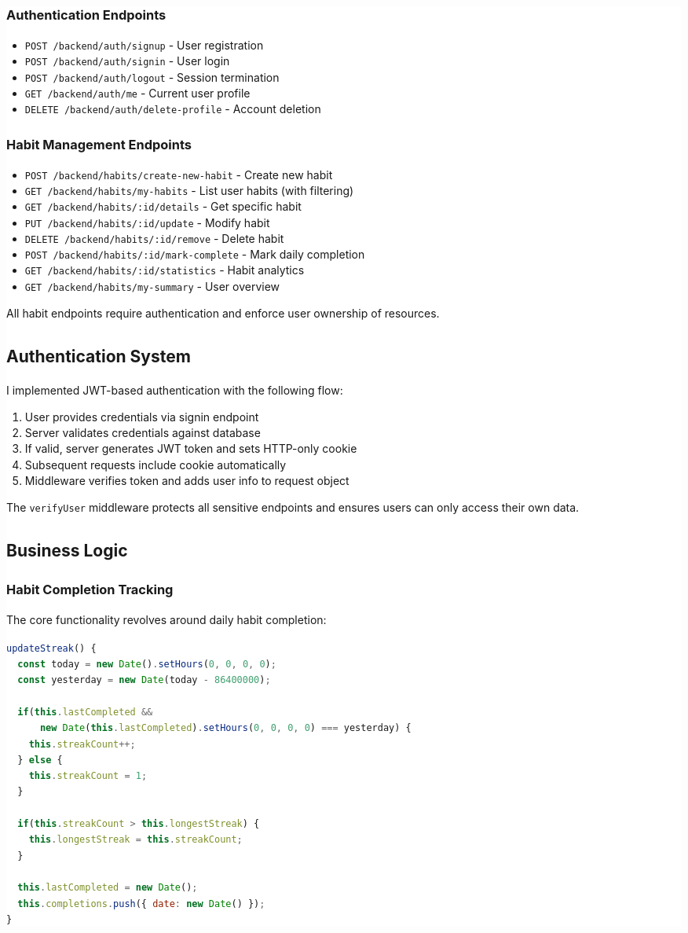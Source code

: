 ### Authentication Endpoints

- `POST /backend/auth/signup` - User registration
- `POST /backend/auth/signin` - User login  
- `POST /backend/auth/logout` - Session termination
- `GET /backend/auth/me` - Current user profile
- `DELETE /backend/auth/delete-profile` - Account deletion

### Habit Management Endpoints  

- `POST /backend/habits/create-new-habit` - Create new habit
- `GET /backend/habits/my-habits` - List user habits (with filtering)
- `GET /backend/habits/:id/details` - Get specific habit
- `PUT /backend/habits/:id/update` - Modify habit
- `DELETE /backend/habits/:id/remove` - Delete habit
- `POST /backend/habits/:id/mark-complete` - Mark daily completion
- `GET /backend/habits/:id/statistics` - Habit analytics
- `GET /backend/habits/my-summary` - User overview

All habit endpoints require authentication and enforce user ownership of resources.

## Authentication System

I implemented JWT-based authentication with the following flow:

1. User provides credentials via signin endpoint
2. Server validates credentials against database
3. If valid, server generates JWT token and sets HTTP-only cookie
4. Subsequent requests include cookie automatically
5. Middleware verifies token and adds user info to request object

The `verifyUser` middleware protects all sensitive endpoints and ensures users can only access their own data.

## Business Logic

### Habit Completion Tracking

The core functionality revolves around daily habit completion:

```javascript
updateStreak() {
  const today = new Date().setHours(0, 0, 0, 0);
  const yesterday = new Date(today - 86400000);
  
  if(this.lastCompleted && 
      new Date(this.lastCompleted).setHours(0, 0, 0, 0) === yesterday) {
    this.streakCount++;
  } else {
    this.streakCount = 1;
  }
  
  if(this.streakCount > this.longestStreak) {
    this.longestStreak = this.streakCount;
  }
  
  this.lastCompleted = new Date();
  this.completions.push({ date: new Date() });
}
```
